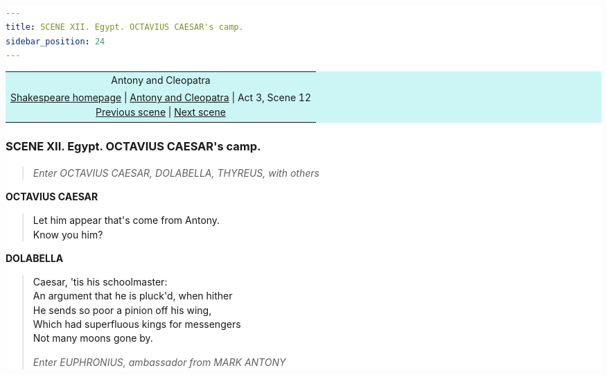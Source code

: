 ```yaml
---
title: SCENE XII. Egypt. OCTAVIUS CAESAR's camp. 
sidebar_position: 24
---
```

<div dangerouslySetInnerHTML={{__html: `<div><!DOCTYPE HTML PUBLIC "-//W3C//DTD HTML 4.0 Transitional//EN"
 "http://www.w3.org/TR/REC-html40/loose.dtd">
 <html>
 <head>
 <title>SCENE XII. Egypt. OCTAVIUS CAESAR's camp.
 </title>
 <meta http-equiv="Content-Type" content="text/html; charset=iso-8859-1">
 <LINK rel="stylesheet" type="text/css" media="screen"
       href="/shake.css">
 </HEAD>
 <body bgcolor="#ffffff" text="#000000">

<table width="100%" bgcolor="#CCF6F6">
<tr><td class="play" align="center">Antony and Cleopatra
<tr><td class="nav" align="center">
      <a href="/Shakespeare">Shakespeare homepage</A> 
    | <A href="/Shakespeare/cleopatra/">Antony and Cleopatra</A> 
    | Act 3, Scene 12
   <br>
      <a href="cleopatra.3.11.html">Previous scene</A>
    | <a href="cleopatra.3.13.html">Next scene</A>
</table>

<H3>SCENE XII. Egypt. OCTAVIUS CAESAR's camp.</h3>

<p><blockquote>
<i>Enter OCTAVIUS CAESAR, DOLABELLA, THYREUS, with others</i>
</blockquote>

<A NAME=speech1><b>OCTAVIUS CAESAR</b></a>
<blockquote>
<A NAME=1>Let him appear that's come from Antony.</A><br>
<A NAME=2>Know you him?</A><br>
</blockquote>

<A NAME=speech2><b>DOLABELLA</b></a>
<blockquote>
<A NAME=3>                  Caesar, 'tis his schoolmaster:</A><br>
<A NAME=4>An argument that he is pluck'd, when hither</A><br>
<A NAME=5>He sends so poor a pinion off his wing,</A><br>
<A NAME=6>Which had superfluous kings for messengers</A><br>
<A NAME=7>Not many moons gone by.</A><br>
<p><i>Enter EUPHRONIUS, ambassador from MARK ANTONY</i></p>
</blockquote>
